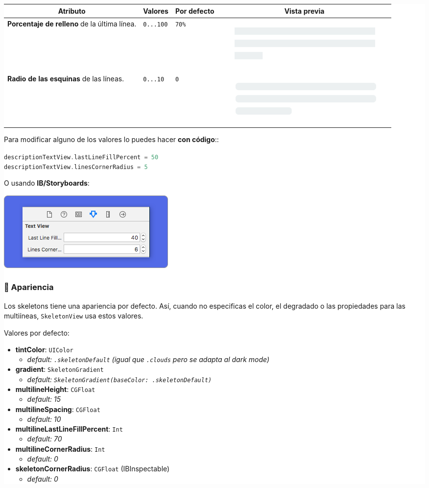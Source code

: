 
| Atributo | Valores | Por defecto | Vista previa
| ------- | ------- |------- | -------
| **Porcentaje de relleno** de la última línea. | `0...100` | `70%` | ![](Assets/multiline_lastline.png)
| **Radio de las esquinas** de las líneas. | `0...10` | `0` | ![](Assets/multiline_corner.png)

Para modificar alguno de los valores lo puedes hacer **con código**::
```swift
descriptionTextView.lastLineFillPercent = 50
descriptionTextView.linesCornerRadius = 5
```

O usando **IB/Storyboards**:

![](Assets/multiline_customize.png)


### 🦋 Apariencia

Los skeletons tiene una apariencia por defecto. Así, cuando no especificas el color, el degradado o las propiedades para las multiíneas, `SkeletonView` usa estos valores.

Valores por defecto:
- **tintColor**: `UIColor`
    - *default: `.skeletonDefault` (igual que `.clouds` pero se adapta al dark mode)*
- **gradient**: `SkeletonGradient`
  - *default: `SkeletonGradient(baseColor: .skeletonDefault)`*
- **multilineHeight**: `CGFloat`
  - *default: 15*
- **multilineSpacing**: `CGFloat`
  - *default: 10*
- **multilineLastLineFillPercent**: `Int`
  - *default: 70*
- **multilineCornerRadius**: `Int`
  - *default: 0*
- **skeletonCornerRadius**: `CGFloat` (IBInspectable)
  - *default: 0*
